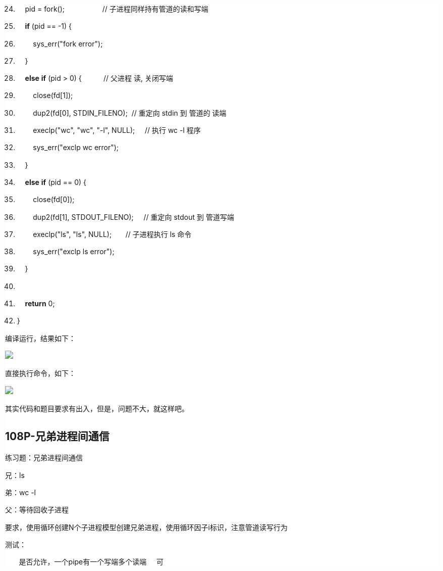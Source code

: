 24.     pid = fork();                   // 子进程同样持有管道的读和写端  

25.     **if** (pid == -1) {  

26.         sys_err("fork error");  

27.     }  

28.     **else** **if** (pid > 0) {           // 父进程 读, 关闭写端  

29.         close(fd[1]);  

30.         dup2(fd[0], STDIN_FILENO);  // 重定向 stdin 到 管道的 读端  

31.         execlp("wc", "wc", "-l", NULL);     // 执行 wc -l 程序  

32.         sys_err("exclp wc error");  

33.     }  

34.     **else** **if** (pid == 0) {  

35.         close(fd[0]);  

36.         dup2(fd[1], STDOUT_FILENO);     // 重定向 stdout 到 管道写端  

37.         execlp("ls", "ls", NULL);       // 子进程执行 ls 命令  

38.         sys_err("exclp ls error");  

39.     }  

40.   

41.     **return** 0;  

42. }  

编译运行，结果如下：

![](file:///C:/Users/Administrator/AppData/Local/Temp/msohtmlclip1/01/clip_image336.jpg)

直接执行命令，如下：

![](file:///C:/Users/Administrator/AppData/Local/Temp/msohtmlclip1/01/clip_image338.jpg)

其实代码和题目要求有出入，但是，问题不大，就这样吧。

## 108P-兄弟进程间通信

练习题：兄弟进程间通信

兄：ls

弟：wc -l

父：等待回收子进程

要求，使用循环创建N个子进程模型创建兄弟进程，使用循环因子i标识，注意管道读写行为

测试：

       是否允许，一个pipe有一个写端多个读端     可
